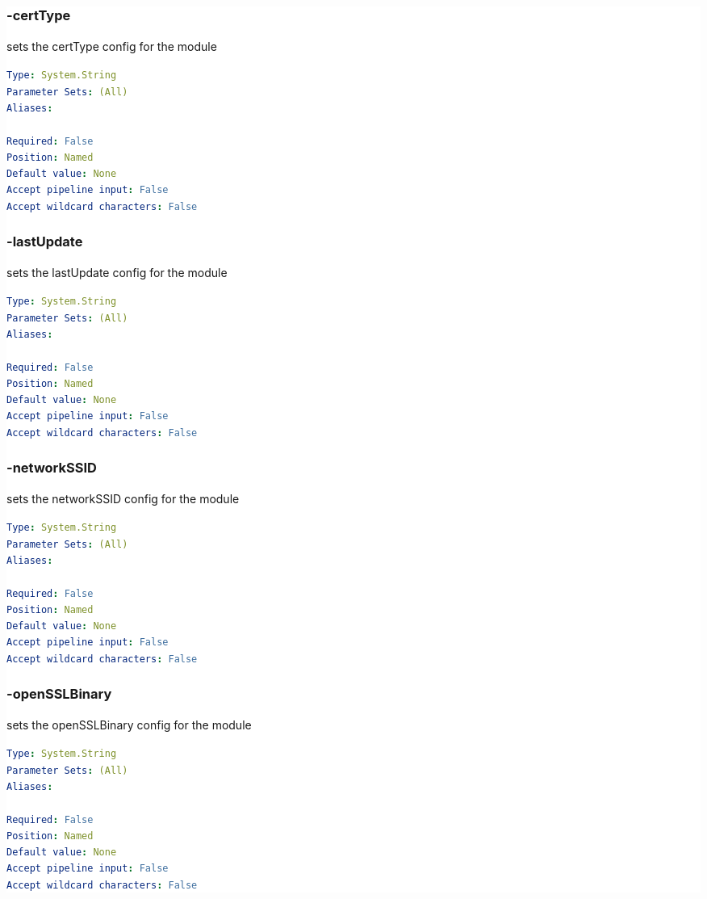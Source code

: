 ### -certType
sets the certType config for the module

```yaml
Type: System.String
Parameter Sets: (All)
Aliases:

Required: False
Position: Named
Default value: None
Accept pipeline input: False
Accept wildcard characters: False
```

### -lastUpdate
sets the lastUpdate config for the module

```yaml
Type: System.String
Parameter Sets: (All)
Aliases:

Required: False
Position: Named
Default value: None
Accept pipeline input: False
Accept wildcard characters: False
```

### -networkSSID
sets the networkSSID config for the module

```yaml
Type: System.String
Parameter Sets: (All)
Aliases:

Required: False
Position: Named
Default value: None
Accept pipeline input: False
Accept wildcard characters: False
```

### -openSSLBinary
sets the openSSLBinary config for the module

```yaml
Type: System.String
Parameter Sets: (All)
Aliases:

Required: False
Position: Named
Default value: None
Accept pipeline input: False
Accept wildcard characters: False
```
